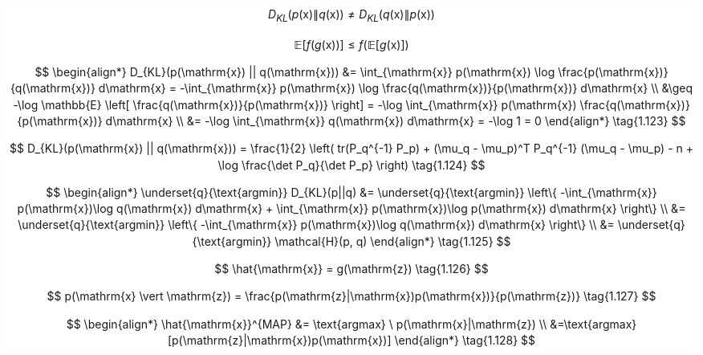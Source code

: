 $$
D_{KL}(p(\mathrm{x}) \| q(\mathrm{x})) \neq D_{KL}(q(\mathrm{x}) \| p(\mathrm{x}))
\tag{1.121}
$$

$$
\mathbb{E}[f(g(\mathrm{x}))] \leq f(\mathbb{E}[g(\mathrm{x})])
\tag{1.122}
$$

$$
\begin{align*}
D_{KL}(p(\mathrm{x}) || q(\mathrm{x})) &= \int_{\mathrm{x}} p(\mathrm{x}) \log \frac{p(\mathrm{x})}{q(\mathrm{x})} d\mathrm{x} = -\int_{\mathrm{x}} p(\mathrm{x}) \log \frac{q(\mathrm{x})}{p(\mathrm{x})} d\mathrm{x} \\
&\geq -\log \mathbb{E} \left[ \frac{q(\mathrm{x})}{p(\mathrm{x})} \right] = -\log \int_{\mathrm{x}} p(\mathrm{x}) \frac{q(\mathrm{x})}{p(\mathrm{x})} d\mathrm{x} \\
&= -\log \int_{\mathrm{x}} q(\mathrm{x}) d\mathrm{x} = -\log 1 = 0
\end{align*}
\tag{1.123}
$$

$$
D_{KL}(p(\mathrm{x}) || q(\mathrm{x})) = \frac{1}{2} \left( tr(P_q^{-1} P_p) + (\mu_q - \mu_p)^T P_q^{-1} (\mu_q - \mu_p) - n + \log \frac{\det P_q}{\det P_p} \right)
\tag{1.124}
$$

$$
\begin{align*}
\underset{q}{\text{argmin}} D_{KL}(p||q) &= \underset{q}{\text{argmin}} \left\{ -\int_{\mathrm{x}} p(\mathrm{x})\log q(\mathrm{x}) d\mathrm{x} + \int_{\mathrm{x}} p(\mathrm{x})\log p(\mathrm{x}) d\mathrm{x} \right\} \\
&= \underset{q}{\text{argmin}} \left\{ -\int_{\mathrm{x}} p(\mathrm{x})\log q(\mathrm{x}) d\mathrm{x} \right\} \\
&= \underset{q}{\text{argmin}} \mathcal{H}(p, q)
\end{align*}
\tag{1.125}
$$

$$
\hat{\mathrm{x}} = g(\mathrm{z})
\tag{1.126}
$$

$$
p(\mathrm{x} \vert \mathrm{z}) = \frac{p(\mathrm{z}|\mathrm{x})p(\mathrm{x})}{p(\mathrm{z})}
\tag{1.127}
$$

$$
\begin{align*}
\hat{\mathrm{x}}^{MAP} &= \text{argmax} \ p(\mathrm{x}|\mathrm{z}) \\
&=\text{argmax}[p(\mathrm{z}|\mathrm{x})p(\mathrm{x})]
\end{align*}
\tag{1.128}
$$

